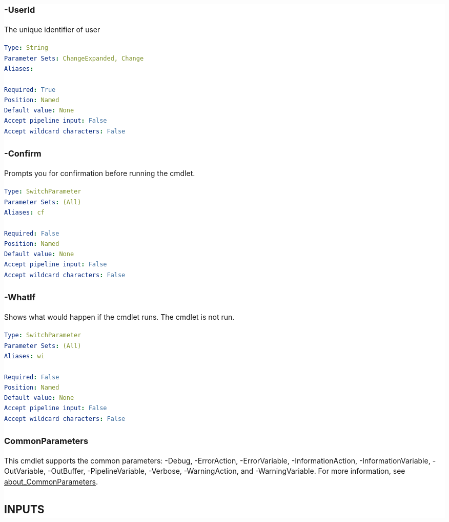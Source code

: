 ### -UserId
The unique identifier of user

```yaml
Type: String
Parameter Sets: ChangeExpanded, Change
Aliases:

Required: True
Position: Named
Default value: None
Accept pipeline input: False
Accept wildcard characters: False
```

### -Confirm
Prompts you for confirmation before running the cmdlet.

```yaml
Type: SwitchParameter
Parameter Sets: (All)
Aliases: cf

Required: False
Position: Named
Default value: None
Accept pipeline input: False
Accept wildcard characters: False
```

### -WhatIf
Shows what would happen if the cmdlet runs.
The cmdlet is not run.

```yaml
Type: SwitchParameter
Parameter Sets: (All)
Aliases: wi

Required: False
Position: Named
Default value: None
Accept pipeline input: False
Accept wildcard characters: False
```

### CommonParameters
This cmdlet supports the common parameters: -Debug, -ErrorAction, -ErrorVariable, -InformationAction, -InformationVariable, -OutVariable, -OutBuffer, -PipelineVariable, -Verbose, -WarningAction, and -WarningVariable. For more information, see [about_CommonParameters](http://go.microsoft.com/fwlink/?LinkID=113216).

## INPUTS
